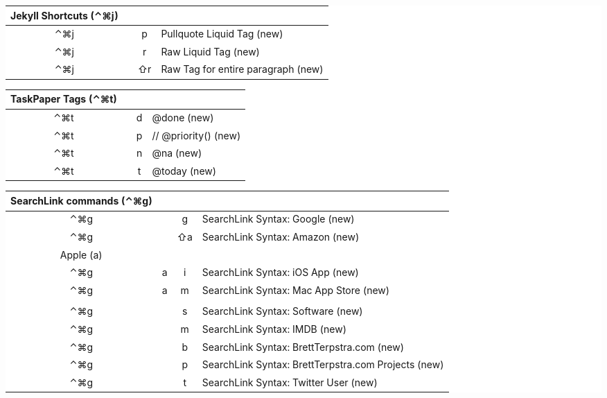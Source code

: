 
|Jekyll Shortcuts (⌃⌘j)||||
|:----:|:----:|:----:|:----|
|⌃⌘j | |p |Pullquote Liquid Tag (new) |
|⌃⌘j | |r |Raw Liquid Tag (new) |
|⌃⌘j | |⇧r |Raw Tag for entire paragraph (new) |


|TaskPaper Tags (⌃⌘t)||||
|:----:|:----:|:----:|:----|
|⌃⌘t | |d |@done (new) |
|⌃⌘t | |p |// @priority() (new) |
|⌃⌘t | |n |@na (new) |
|⌃⌘t | |t |@today (new) |


|SearchLink commands (⌃⌘g)||||
|:----:|:----:|:----:|:----|
|⌃⌘g | |g |SearchLink Syntax: Google (new) |
|⌃⌘g | |⇧a |SearchLink Syntax: Amazon (new) |
|Apple (a)||||
|⌃⌘g |a |i |SearchLink Syntax: iOS App (new) |
|⌃⌘g |a |m |SearchLink Syntax: Mac App Store (new) |
|||||
|⌃⌘g | |s |SearchLink Syntax: Software (new) |
|⌃⌘g | |m |SearchLink Syntax: IMDB (new) |
|⌃⌘g | |b |SearchLink Syntax: BrettTerpstra.com (new) |
|⌃⌘g | |p |SearchLink Syntax: BrettTerpstra.com Projects (new) |
|⌃⌘g | |t |SearchLink Syntax: Twitter User (new) |

